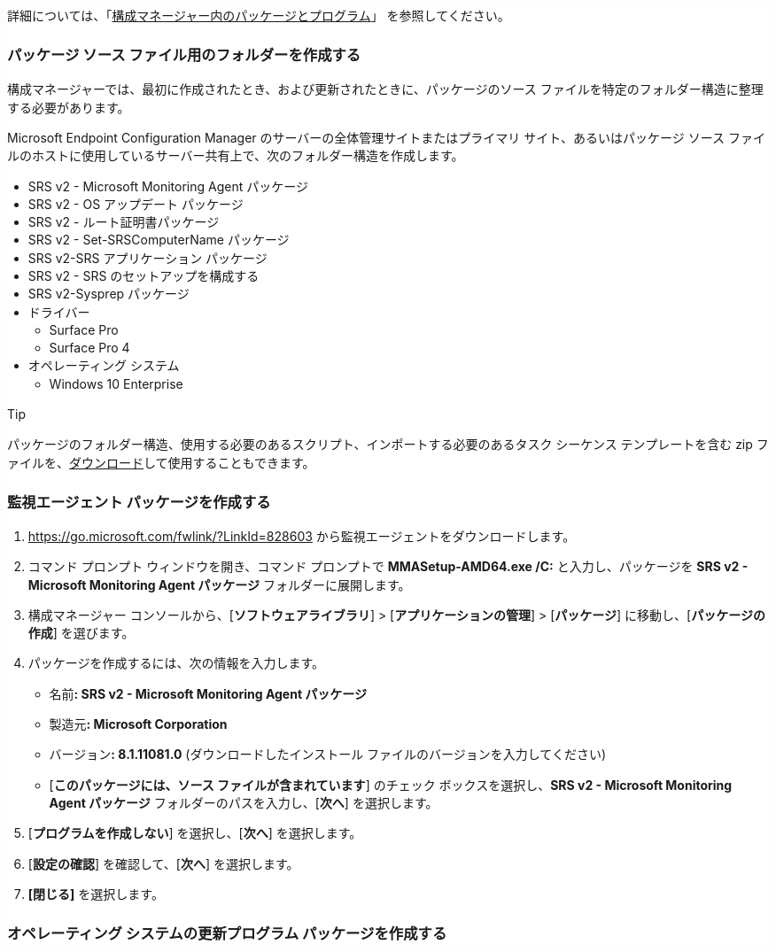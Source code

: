 詳細については、「[構成マネージャー内のパッケージとプログラム](/configmgr/apps/deploy-use/packages-and-programs)」 を参照してください。

### <a name="create-folders-for-the-package-source-files"></a>パッケージ ソース ファイル用のフォルダーを作成する

構成マネージャーでは、最初に作成されたとき、および更新されたときに、パッケージのソース ファイルを特定のフォルダー構造に整理する必要があります。

Microsoft Endpoint Configuration Manager のサーバーの全体管理サイトまたはプライマリ サイト、あるいはパッケージ ソース ファイルのホストに使用しているサーバー共有上で、次のフォルダー構造を作成します。

-   SRS v2 - Microsoft Monitoring Agent パッケージ
-   SRS v2 - OS アップデート パッケージ
-   SRS v2 - ルート証明書パッケージ
-   SRS v2 - Set-SRSComputerName パッケージ
-   SRS v2-SRS アプリケーション パッケージ
-   SRS v2 - SRS のセットアップを構成する
-   SRS v2-Sysprep パッケージ
-   ドライバー
    -   Surface Pro
    -   Surface Pro 4
-   オペレーティング システム
    -   Windows 10 Enterprise

> [!TIP]
> パッケージのフォルダー構造、使用する必要のあるスクリプト、インポートする必要のあるタスク シーケンス テンプレートを含む zip ファイルを、[ダウンロード](https://github.com/MicrosoftDocs/OfficeDocs-SkypeForBusiness/blob/live/Skype/SfbOnline/downloads/Skype-Room-Systems-v2/SRS-v2-Configuration-Manager-Files.zip?raw=true)して使用することもできます。

### <a name="create-the-monitoring-agent-package"></a>監視エージェント パッケージを作成する

1. <https://go.microsoft.com/fwlink/?LinkId=828603> から監視エージェントをダウンロードします。

2. コマンド プロンプト ウィンドウを開き、コマンド プロンプトで **MMASetup-AMD64.exe /C:** と入力し、パッケージを **SRS v2 - Microsoft Monitoring Agent パッケージ** フォルダーに展開します。

3. 構成マネージャー コンソールから、[**ソフトウェアライブラリ**] \> [**アプリケーションの管理**] \> [**パッケージ**] に移動し、[**パッケージの作成**] を選びます。

4. パッケージを作成するには、次の情報を入力します。

   - 名前<strong>: SRS v2 - Microsoft Monitoring Agent パッケージ</strong>

   - 製造元<strong>: Microsoft Corporation</strong>

   - バージョン<strong>: 8.1.11081.0</strong> (ダウンロードしたインストール ファイルのバージョンを入力してください)

   - [**このパッケージには、ソース ファイルが含まれています**] のチェック ボックスを選択し、**SRS v2 - Microsoft Monitoring Agent パッケージ** フォルダーのパスを入力し、[**次へ**] を選択します。

5. [**プログラムを作成しない**] を選択し、[**次へ**] を選択します。

6. [**設定の確認**] を確認して、[**次へ**] を選択します。

7. **[閉じる]** を選択します。

### <a name="create-the-operating-system-updates-package"></a>オペレーティング システムの更新プログラム パッケージを作成する
